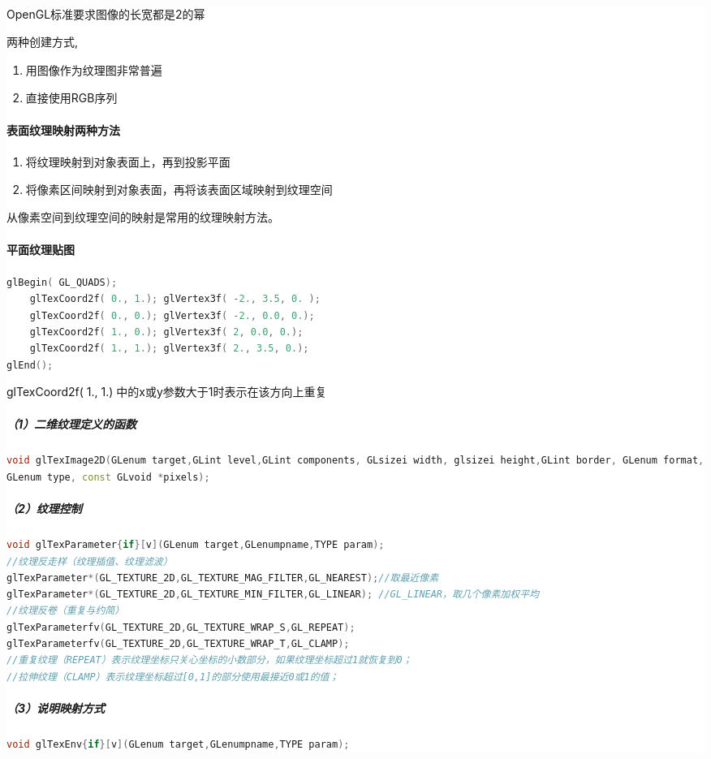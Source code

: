 OpenGL标准要求图像的长宽都是2的幂

两种创建方式,

1. 用图像作为纹理图非常普遍

2. 直接使用RGB序列

#### 表面纹理映射两种方法

1. 将纹理映射到对象表面上，再到投影平面

2. 将像素区间映射到对象表面，再将该表面区域映射到纹理空间

   

从像素空间到纹理空间的映射是常用的纹理映射方法。

#### 平面纹理贴图

```c++
glBegin( GL_QUADS);
	glTexCoord2f( 0., 1.); glVertex3f( -2., 3.5, 0. );
	glTexCoord2f( 0., 0.); glVertex3f( -2., 0.0, 0.);
	glTexCoord2f( 1., 0.); glVertex3f( 2, 0.0, 0.);
	glTexCoord2f( 1., 1.); glVertex3f( 2., 3.5, 0.);
glEnd();

```

glTexCoord2f( 1., 1.)  中的x或y参数大于1时表示在该方向上重复



##### （1）二维纹理定义的函数

```c++
void glTexImage2D(GLenum target,GLint level,GLint components, GLsizei width, glsizei height,GLint border, GLenum format,GLenum type, const GLvoid *pixels);
```



##### （2）纹理控制

```c++
void glTexParameter{if}[v](GLenum target,GLenumpname,TYPE param);
//纹理反走样（纹理插值、纹理滤波）
glTexParameter*(GL_TEXTURE_2D,GL_TEXTURE_MAG_FILTER,GL_NEAREST);//取最近像素
glTexParameter*(GL_TEXTURE_2D,GL_TEXTURE_MIN_FILTER,GL_LINEAR); //GL_LINEAR，取几个像素加权平均
//纹理反卷（重复与约简）
glTexParameterfv(GL_TEXTURE_2D,GL_TEXTURE_WRAP_S,GL_REPEAT);
glTexParameterfv(GL_TEXTURE_2D,GL_TEXTURE_WRAP_T,GL_CLAMP);
//重复纹理（REPEAT）表示纹理坐标只关心坐标的小数部分，如果纹理坐标超过1就恢复到0；
//拉伸纹理（CLAMP）表示纹理坐标超过[0,1]的部分使用最接近0或1的值；
```

##### （3）说明映射方式

```c++
void glTexEnv{if}[v](GLenum target,GLenumpname,TYPE param);
```
